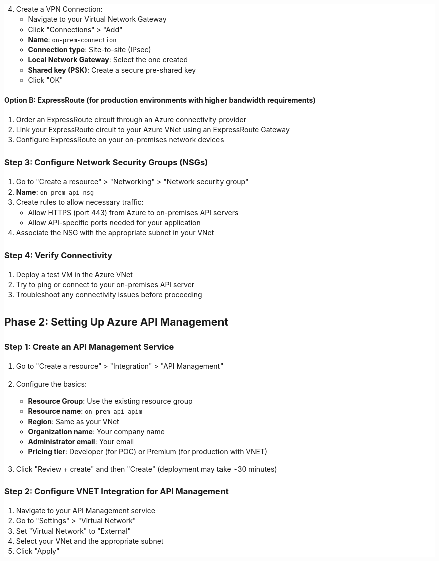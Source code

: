 4. Create a VPN Connection:
   - Navigate to your Virtual Network Gateway
   - Click "Connections" > "Add"
   - **Name**: `on-prem-connection`
   - **Connection type**: Site-to-site (IPsec)
   - **Local Network Gateway**: Select the one created
   - **Shared key (PSK)**: Create a secure pre-shared key
   - Click "OK"

#### Option B: ExpressRoute (for production environments with higher bandwidth requirements)

1. Order an ExpressRoute circuit through an Azure connectivity provider
2. Link your ExpressRoute circuit to your Azure VNet using an ExpressRoute Gateway
3. Configure ExpressRoute on your on-premises network devices

### Step 3: Configure Network Security Groups (NSGs)

1. Go to "Create a resource" > "Networking" > "Network security group"
2. **Name**: `on-prem-api-nsg`
3. Create rules to allow necessary traffic:
   - Allow HTTPS (port 443) from Azure to on-premises API servers
   - Allow API-specific ports needed for your application
4. Associate the NSG with the appropriate subnet in your VNet

### Step 4: Verify Connectivity

1. Deploy a test VM in the Azure VNet
2. Try to ping or connect to your on-premises API server
3. Troubleshoot any connectivity issues before proceeding

## Phase 2: Setting Up Azure API Management

### Step 1: Create an API Management Service

1. Go to "Create a resource" > "Integration" > "API Management"
2. Configure the basics:
   - **Resource Group**: Use the existing resource group
   - **Resource name**: `on-prem-api-apim`
   - **Region**: Same as your VNet
   - **Organization name**: Your company name
   - **Administrator email**: Your email
   - **Pricing tier**: Developer (for POC) or Premium (for production with VNET)

3. Click "Review + create" and then "Create" (deployment may take ~30 minutes)

### Step 2: Configure VNET Integration for API Management

1. Navigate to your API Management service
2. Go to "Settings" > "Virtual Network"
3. Set "Virtual Network" to "External"
4. Select your VNet and the appropriate subnet
5. Click "Apply"
